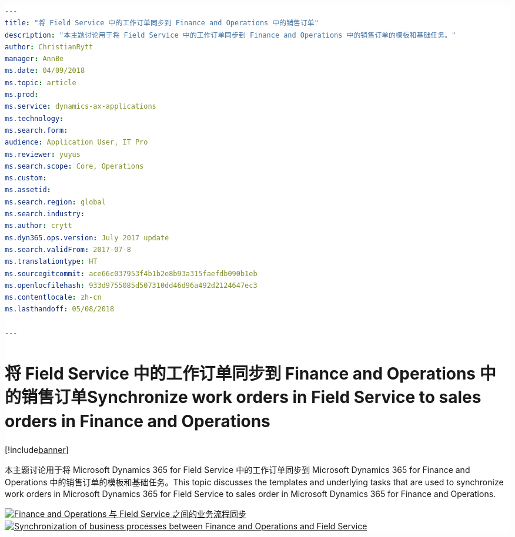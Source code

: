 ```yaml
---
title: "将 Field Service 中的工作订单同步到 Finance and Operations 中的销售订单"
description: "本主题讨论用于将 Field Service 中的工作订单同步到 Finance and Operations 中的销售订单的模板和基础任务。"
author: ChristianRytt
manager: AnnBe
ms.date: 04/09/2018
ms.topic: article
ms.prod: 
ms.service: dynamics-ax-applications
ms.technology: 
ms.search.form: 
audience: Application User, IT Pro
ms.reviewer: yuyus
ms.search.scope: Core, Operations
ms.custom: 
ms.assetid: 
ms.search.region: global
ms.search.industry: 
ms.author: crytt
ms.dyn365.ops.version: July 2017 update
ms.search.validFrom: 2017-07-8
ms.translationtype: HT
ms.sourcegitcommit: ace66c037953f4b1b2e8b93a315faefdb090b1eb
ms.openlocfilehash: 933d9755085d507310dd46d96a492d2124647ec3
ms.contentlocale: zh-cn
ms.lasthandoff: 05/08/2018

---
```


# <a name="synchronize-work-orders-in-field-service-to-sales-orders-in-finance-and-operations"></a><span data-ttu-id="66aa9-103">将 Field Service 中的工作订单同步到 Finance and Operations 中的销售订单</span><span class="sxs-lookup"><span data-stu-id="66aa9-103">Synchronize work orders in Field Service to sales orders in Finance and Operations</span></span>

[!include[banner](../includes/banner.md)]

<span data-ttu-id="66aa9-104">本主题讨论用于将 Microsoft Dynamics 365 for Field Service 中的工作订单同步到 Microsoft Dynamics 365 for Finance and Operations 中的销售订单的模板和基础任务。</span><span class="sxs-lookup"><span data-stu-id="66aa9-104">This topic discusses the templates and underlying tasks that are used to synchronize work orders in Microsoft Dynamics 365 for Field Service to sales order in Microsoft Dynamics 365 for Finance and Operations.</span></span>

<span data-ttu-id="66aa9-105">[![Finance and Operations 与 Field Service 之间的业务流程同步](./media/field-service-integration.png)](./media/field-service-integration.png)</span><span class="sxs-lookup"><span data-stu-id="66aa9-105">[![Synchronization of business processes between Finance and Operations and Field Service](./media/field-service-integration.png)](./media/field-service-integration.png)</span></span>
